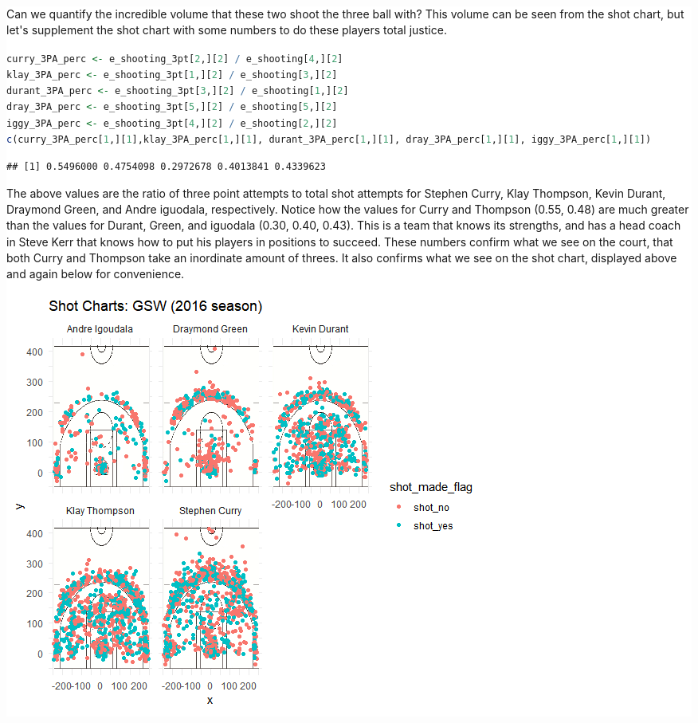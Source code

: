 Can we quantify the incredible volume that these two shoot the three ball with? This volume can be seen from the shot chart, but let's supplement the shot chart with some numbers to do these players total justice.

``` r
curry_3PA_perc <- e_shooting_3pt[2,][2] / e_shooting[4,][2]
klay_3PA_perc <- e_shooting_3pt[1,][2] / e_shooting[3,][2]
durant_3PA_perc <- e_shooting_3pt[3,][2] / e_shooting[1,][2]
dray_3PA_perc <- e_shooting_3pt[5,][2] / e_shooting[5,][2]
iggy_3PA_perc <- e_shooting_3pt[4,][2] / e_shooting[2,][2]
c(curry_3PA_perc[1,][1],klay_3PA_perc[1,][1], durant_3PA_perc[1,][1], dray_3PA_perc[1,][1], iggy_3PA_perc[1,][1])
```

    ## [1] 0.5496000 0.4754098 0.2972678 0.4013841 0.4339623

The above values are the ratio of three point attempts to total shot attempts for Stephen Curry, Klay Thompson, Kevin Durant, Draymond Green, and Andre iguodala, respectively. Notice how the values for Curry and Thompson (0.55, 0.48) are much greater than the values for Durant, Green, and iguodala (0.30, 0.40, 0.43). This is a team that knows its strengths, and has a head coach in Steve Kerr that knows how to put his players in positions to succeed. These numbers confirm what we see on the court, that both Curry and Thompson take an inordinate amount of threes. It also confirms what we see on the shot chart, displayed above and again below for convenience.

<img src="../images/gsw-shot-charts.png" width="600" />
